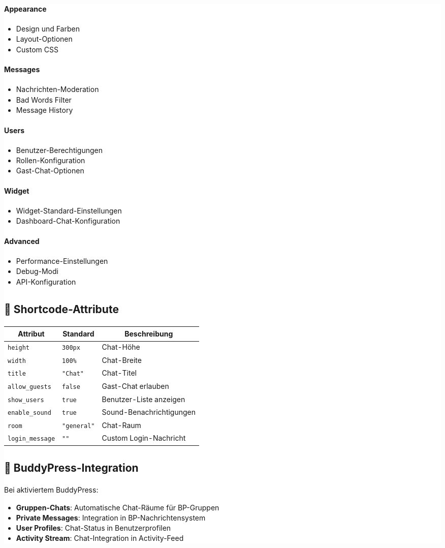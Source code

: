 #### **Appearance**
- Design und Farben
- Layout-Optionen
- Custom CSS

#### **Messages**
- Nachrichten-Moderation
- Bad Words Filter
- Message History

#### **Users**
- Benutzer-Berechtigungen
- Rollen-Konfiguration
- Gast-Chat-Optionen

#### **Widget**
- Widget-Standard-Einstellungen
- Dashboard-Chat-Konfiguration

#### **Advanced**
- Performance-Einstellungen
- Debug-Modi
- API-Konfiguration

## 🔧 Shortcode-Attribute

| Attribut | Standard | Beschreibung |
|----------|----------|--------------|
| `height` | `300px` | Chat-Höhe |
| `width` | `100%` | Chat-Breite |
| `title` | `"Chat"` | Chat-Titel |
| `allow_guests` | `false` | Gast-Chat erlauben |
| `show_users` | `true` | Benutzer-Liste anzeigen |
| `enable_sound` | `true` | Sound-Benachrichtigungen |
| `room` | `"general"` | Chat-Raum |
| `login_message` | `""` | Custom Login-Nachricht |

## 🤝 BuddyPress-Integration

Bei aktiviertem BuddyPress:
- **Gruppen-Chats**: Automatische Chat-Räume für BP-Gruppen
- **Private Messages**: Integration in BP-Nachrichtensystem
- **User Profiles**: Chat-Status in Benutzerprofilen
- **Activity Stream**: Chat-Integration in Activity-Feed
